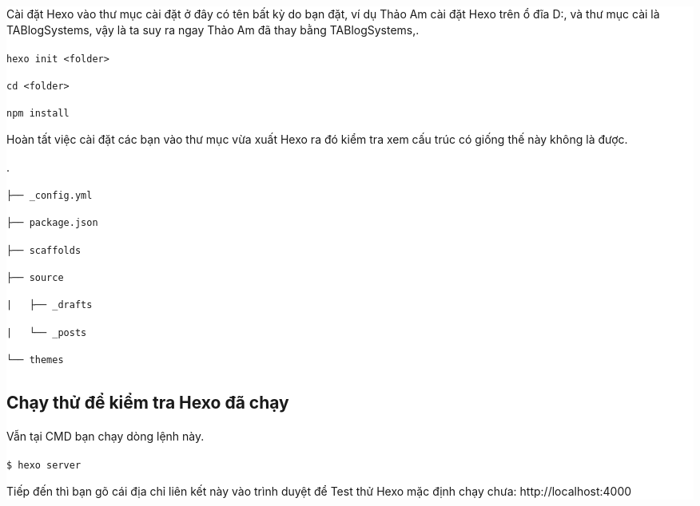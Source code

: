 

Cài đặt Hexo vào thư mục cài đặt _<folder>_ ở đây có tên bất kỳ do bạn đặt, ví dụ Thảo Am cài đặt Hexo trên ổ đĩa D:, và thư mục cài là TABlogSystems, vậy là ta suy ra ngay Thảo Am đã thay _<folder>_ bằng TABlogSystems,.



```
hexo init <folder>
```

```
cd <folder>
```

```
npm install
```

Hoàn tất việc cài đặt các bạn vào thư mục vừa xuất Hexo ra đó kiểm tra xem cấu trúc có giống thế này không là được.

.

```
├── _config.yml
```

```
├── package.json
```

```
├── scaffolds
```

```
├── source
```

```
|   ├── _drafts
```

```
|   └── _posts
```

```
└── themes
```

## Chạy thử để kiểm tra Hexo đã chạy

Vẫn tại CMD bạn chạy dòng lệnh này.

```
$ hexo server
```



Tiếp đến thì bạn gõ cái địa chỉ liên kết này vào trình duyệt để Test thử Hexo mặc định chạy chưa: http://localhost:4000
